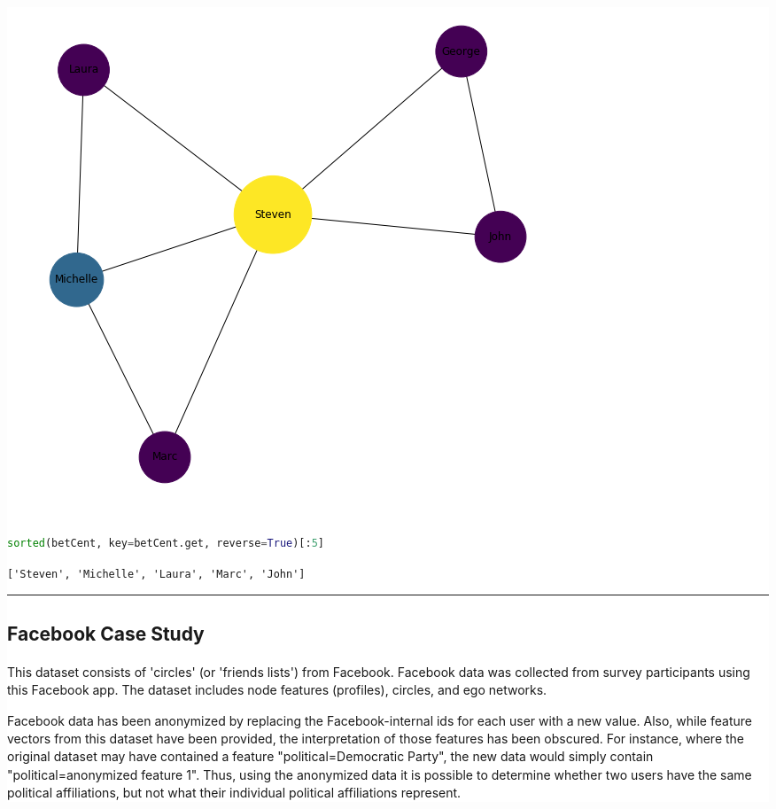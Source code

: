 
![png](output_45_0.png)



```python
sorted(betCent, key=betCent.get, reverse=True)[:5]
```




    ['Steven', 'Michelle', 'Laura', 'Marc', 'John']



---

## Facebook Case Study

This dataset consists of 'circles' (or 'friends lists') from Facebook. Facebook data was collected from survey participants using this Facebook app. The dataset includes node features (profiles), circles, and ego networks.

Facebook data has been anonymized by replacing the Facebook-internal ids for each user with a new value. Also, while feature vectors from this dataset have been provided, the interpretation of those features has been obscured. For instance, where the original dataset may have contained a feature "political=Democratic Party", the new data would simply contain "political=anonymized feature 1". Thus, using the anonymized data it is possible to determine whether two users have the same political affiliations, but not what their individual political affiliations represent.
